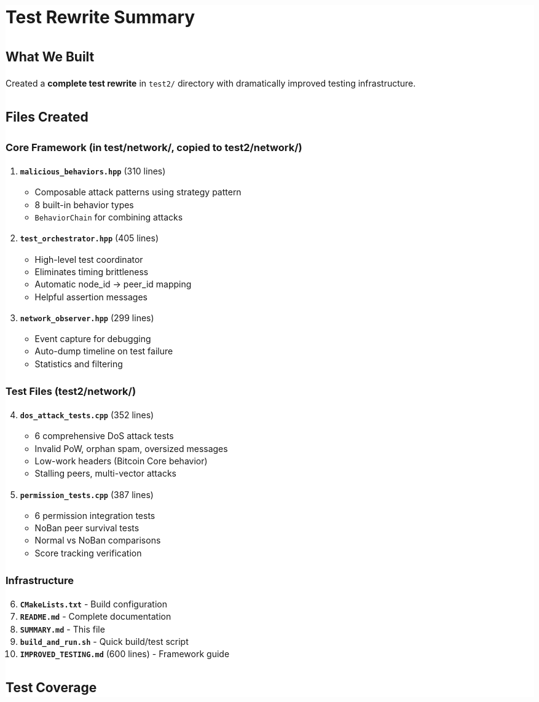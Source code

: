 # Test Rewrite Summary

## What We Built

Created a **complete test rewrite** in `test2/` directory with dramatically improved testing infrastructure.

## Files Created

### Core Framework (in test/network/, copied to test2/network/)
1. **`malicious_behaviors.hpp`** (310 lines)
   - Composable attack patterns using strategy pattern
   - 8 built-in behavior types
   - `BehaviorChain` for combining attacks

2. **`test_orchestrator.hpp`** (405 lines)
   - High-level test coordinator
   - Eliminates timing brittleness
   - Automatic node_id → peer_id mapping
   - Helpful assertion messages

3. **`network_observer.hpp`** (299 lines)
   - Event capture for debugging
   - Auto-dump timeline on test failure
   - Statistics and filtering

### Test Files (test2/network/)
4. **`dos_attack_tests.cpp`** (352 lines)
   - 6 comprehensive DoS attack tests
   - Invalid PoW, orphan spam, oversized messages
   - Low-work headers (Bitcoin Core behavior)
   - Stalling peers, multi-vector attacks

5. **`permission_tests.cpp`** (387 lines)
   - 6 permission integration tests
   - NoBan peer survival tests
   - Normal vs NoBan comparisons
   - Score tracking verification

### Infrastructure
6. **`CMakeLists.txt`** - Build configuration
7. **`README.md`** - Complete documentation
8. **`SUMMARY.md`** - This file
9. **`build_and_run.sh`** - Quick build/test script
10. **`IMPROVED_TESTING.md`** (600 lines) - Framework guide

## Test Coverage
